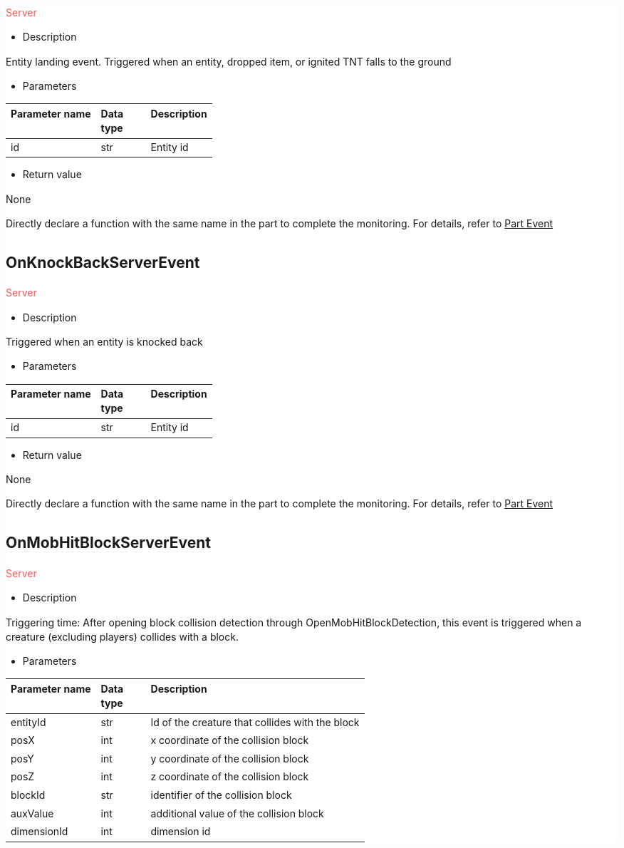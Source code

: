<span style="display:inline;color:#ff5555">Server</span> 

- Description 

Entity landing event. Triggered when an entity, dropped item, or ignited TNT falls to the ground 

- Parameters 

| Parameter name | <div style="width: 4em">Data type</div> | Description | 
| :--- | :--- | :--- | 
| id | str | Entity id | 

- Return value 

None 

Directly declare a function with the same name in the part to complete the monitoring. For details, refer to <a href="../../../mcguide/20-Gameplay Development/14-Preset Gameplay Programming/2-In-depth Understanding of Parts/0-Part Development.html#Part Event">Part Event</a> 

## OnKnockBackServerEvent 

<span style="display:inline;color:#ff5555">Server</span> 

- Description 

Triggered when an entity is knocked back 

- Parameters 

| Parameter name | <div style="width: 4em">Data type</div> | Description | 
| :--- | :--- | :--- | 
| id | str | Entity id | 

- Return value 

None 

Directly declare a function with the same name in the part to complete the monitoring. For details, refer to <a href="../../../mcguide/20-Gameplay Development/14-Preset Gameplay Programming/2-In-depth Understanding of Parts/0-Part Development.html#Part Event">Part Event</a> 



## OnMobHitBlockServerEvent 

<span style="display:inline;color:#ff5555">Server</span> 

- Description 

Triggering time: After opening block collision detection through OpenMobHitBlockDetection, this event is triggered when a creature (excluding players) collides with a block. 

- Parameters 

| Parameter name | <div style="width: 4em">Data type</div> | Description | 
| :--- | :--- | :--- | 
| entityId | str | Id of the creature that collides with the block | 
| posX | int | x coordinate of the collision block | 
| posY | int | y coordinate of the collision block | 
| posZ | int | z coordinate of the collision block | 
| blockId | str | identifier of the collision block | 
| auxValue | int | additional value of the collision block | 
| dimensionId | int | dimension id | 
